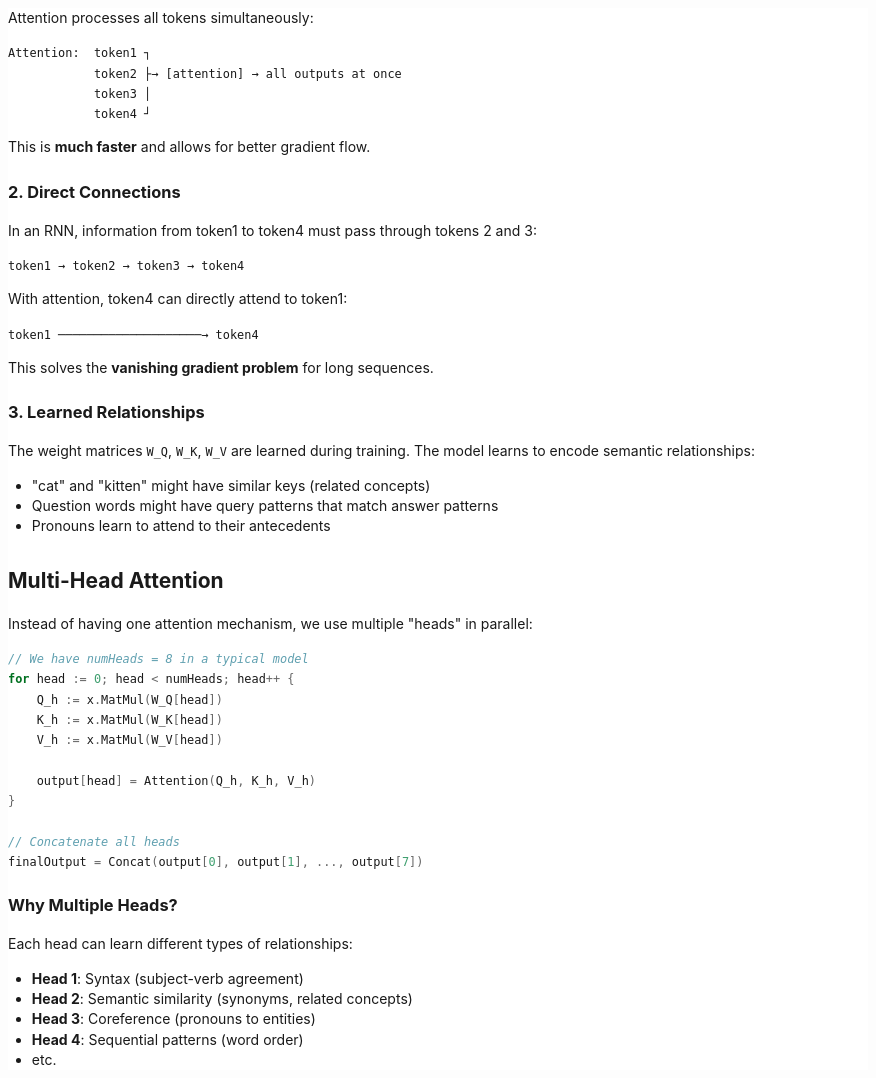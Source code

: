 Attention processes all tokens simultaneously:
```
Attention:  token1 ┐
            token2 ├→ [attention] → all outputs at once
            token3 │
            token4 ┘
```

This is **much faster** and allows for better gradient flow.

### 2. Direct Connections

In an RNN, information from token1 to token4 must pass through tokens 2 and 3:
```
token1 → token2 → token3 → token4
```

With attention, token4 can directly attend to token1:
```
token1 ────────────────────→ token4
```

This solves the **vanishing gradient problem** for long sequences.

### 3. Learned Relationships

The weight matrices `W_Q`, `W_K`, `W_V` are learned during training. The model learns to encode semantic relationships:

- "cat" and "kitten" might have similar keys (related concepts)
- Question words might have query patterns that match answer patterns
- Pronouns learn to attend to their antecedents

## Multi-Head Attention

Instead of having one attention mechanism, we use multiple "heads" in parallel:

```go
// We have numHeads = 8 in a typical model
for head := 0; head < numHeads; head++ {
    Q_h := x.MatMul(W_Q[head])
    K_h := x.MatMul(W_K[head])
    V_h := x.MatMul(W_V[head])

    output[head] = Attention(Q_h, K_h, V_h)
}

// Concatenate all heads
finalOutput = Concat(output[0], output[1], ..., output[7])
```

### Why Multiple Heads?

Each head can learn different types of relationships:

- **Head 1**: Syntax (subject-verb agreement)
- **Head 2**: Semantic similarity (synonyms, related concepts)
- **Head 3**: Coreference (pronouns to entities)
- **Head 4**: Sequential patterns (word order)
- etc.
